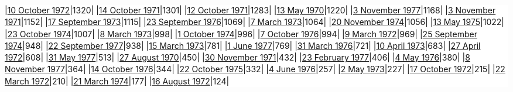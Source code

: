 |[10 October 1972](https://historichansard.net/hofreps/1972/19721010_reps_27_hor81/)|1320|
|[14 October 1971](https://historichansard.net/hofreps/1971/19711014_reps_27_hor74/)|1301|
|[12 October 1971](https://historichansard.net/hofreps/1971/19711012_reps_27_hor74/)|1283|
|[13 May 1970](https://historichansard.net/hofreps/1970/19700513_reps_27_hor67/)|1220|
|[3 November 1977](https://historichansard.net/hofreps/1977/19771103_reps_30_hor107/)|1168|
|[3 November 1971](https://historichansard.net/hofreps/1971/19711103_reps_27_hor74/)|1152|
|[17 September 1973](https://historichansard.net/hofreps/1973/19730917_reps_28_hor85/)|1115|
|[23 September 1976](https://historichansard.net/hofreps/1976/19760923_reps_30_hor100/)|1069|
|[7 March 1973](https://historichansard.net/hofreps/1973/19730307_reps_28_hor82/)|1064|
|[20 November 1974](https://historichansard.net/hofreps/1974/19741120_reps_29_hor92/)|1056|
|[13 May 1975](https://historichansard.net/hofreps/1975/19750513_reps_29_hor94/)|1022|
|[23 October 1974](https://historichansard.net/hofreps/1974/19741023_reps_29_hor91/)|1007|
|[8 March 1973](https://historichansard.net/hofreps/1973/19730308_reps_28_hor82/)|998|
|[1 October 1974](https://historichansard.net/hofreps/1974/19741001_reps_29_hor90/)|996|
|[7 October 1976](https://historichansard.net/hofreps/1976/19761007_reps_30_hor101/)|994|
|[9 March 1972](https://historichansard.net/hofreps/1972/19720309_reps_27_hor76/)|969|
|[25 September 1974](https://historichansard.net/hofreps/1974/19740925_reps_29_hor90/)|948|
|[22 September 1977](https://historichansard.net/hofreps/1977/19770922_reps_30_hor106/)|938|
|[15 March 1973](https://historichansard.net/hofreps/1973/19730315_reps_28_hor82/)|781|
|[1 June 1977](https://historichansard.net/hofreps/1977/19770601_reps_30_hor105/)|769|
|[31 March 1976](https://historichansard.net/hofreps/1976/19760331_reps_30_hor98/)|721|
|[10 April 1973](https://historichansard.net/hofreps/1973/19730410_reps_28_hor83/)|683|
|[27 April 1972](https://historichansard.net/hofreps/1972/19720427_reps_27_hor77/)|608|
|[31 May 1977](https://historichansard.net/hofreps/1977/19770531_reps_30_hor105/)|513|
|[27 August 1970](https://historichansard.net/hofreps/1970/19700827_reps_27_hor69/)|450|
|[30 November 1971](https://historichansard.net/hofreps/1971/19711130_reps_27_hor75/)|432|
|[23 February 1977](https://historichansard.net/hofreps/1977/19770223_reps_30_hor103/)|406|
|[4 May 1976](https://historichansard.net/hofreps/1976/19760504_reps_30_hor99/)|380|
|[8 November 1977](https://historichansard.net/hofreps/1977/19771108_reps_30_hor107/)|364|
|[14 October 1976](https://historichansard.net/hofreps/1976/19761014_reps_30_hor101/)|344|
|[22 October 1975](https://historichansard.net/hofreps/1975/19751022_reps_29_hor97/)|332|
|[4 June 1976](https://historichansard.net/hofreps/1976/19760604_reps_30_hor99/)|257|
|[2 May 1973](https://historichansard.net/hofreps/1973/19730502_reps_28_hor83/)|227|
|[17 October 1972](https://historichansard.net/hofreps/1972/19721017_reps_27_hor81/)|215|
|[22 March 1972](https://historichansard.net/hofreps/1972/19720322_reps_27_hor76/)|210|
|[21 March 1974](https://historichansard.net/hofreps/1974/19740321_reps_28_hor88/)|177|
|[16 August 1972](https://historichansard.net/hofreps/1972/19720816_reps_27_hor79/)|124|